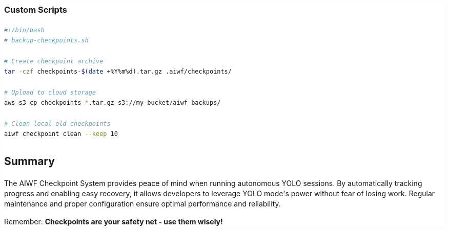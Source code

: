 ### Custom Scripts

```bash
#!/bin/bash
# backup-checkpoints.sh

# Create checkpoint archive
tar -czf checkpoints-$(date +%Y%m%d).tar.gz .aiwf/checkpoints/

# Upload to cloud storage
aws s3 cp checkpoints-*.tar.gz s3://my-bucket/aiwf-backups/

# Clean local old checkpoints
aiwf checkpoint clean --keep 10
```

## Summary

The AIWF Checkpoint System provides peace of mind when running autonomous YOLO sessions. By automatically tracking progress and enabling easy recovery, it allows developers to leverage YOLO mode's power without fear of losing work. Regular maintenance and proper configuration ensure optimal performance and reliability.

Remember: **Checkpoints are your safety net - use them wisely!**